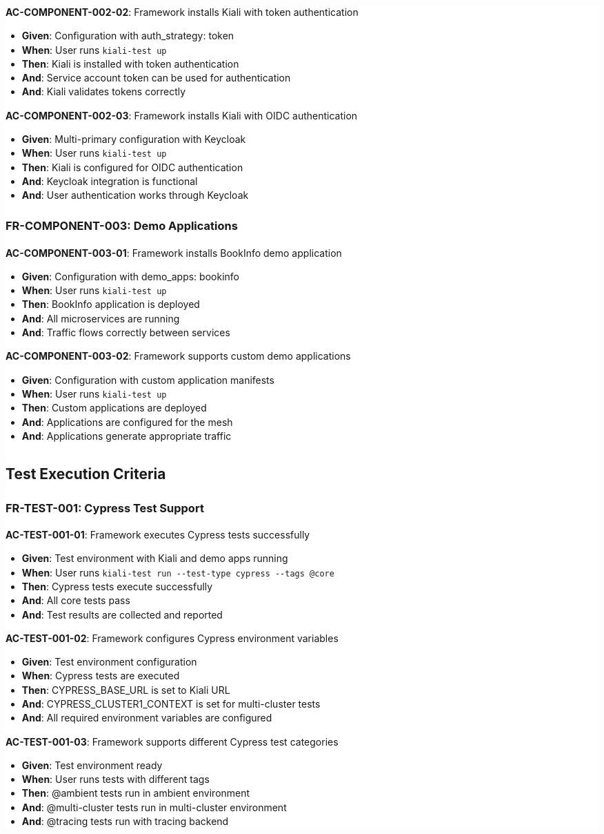 **AC-COMPONENT-002-02**: Framework installs Kiali with token authentication
- **Given**: Configuration with auth_strategy: token
- **When**: User runs `kiali-test up`
- **Then**: Kiali is installed with token authentication
- **And**: Service account token can be used for authentication
- **And**: Kiali validates tokens correctly

**AC-COMPONENT-002-03**: Framework installs Kiali with OIDC authentication
- **Given**: Multi-primary configuration with Keycloak
- **When**: User runs `kiali-test up`
- **Then**: Kiali is configured for OIDC authentication
- **And**: Keycloak integration is functional
- **And**: User authentication works through Keycloak

### FR-COMPONENT-003: Demo Applications

**AC-COMPONENT-003-01**: Framework installs BookInfo demo application
- **Given**: Configuration with demo_apps: bookinfo
- **When**: User runs `kiali-test up`
- **Then**: BookInfo application is deployed
- **And**: All microservices are running
- **And**: Traffic flows correctly between services

**AC-COMPONENT-003-02**: Framework supports custom demo applications
- **Given**: Configuration with custom application manifests
- **When**: User runs `kiali-test up`
- **Then**: Custom applications are deployed
- **And**: Applications are configured for the mesh
- **And**: Applications generate appropriate traffic

## Test Execution Criteria

### FR-TEST-001: Cypress Test Support

**AC-TEST-001-01**: Framework executes Cypress tests successfully
- **Given**: Test environment with Kiali and demo apps running
- **When**: User runs `kiali-test run --test-type cypress --tags @core`
- **Then**: Cypress tests execute successfully
- **And**: All core tests pass
- **And**: Test results are collected and reported

**AC-TEST-001-02**: Framework configures Cypress environment variables
- **Given**: Test environment configuration
- **When**: Cypress tests are executed
- **Then**: CYPRESS_BASE_URL is set to Kiali URL
- **And**: CYPRESS_CLUSTER1_CONTEXT is set for multi-cluster tests
- **And**: All required environment variables are configured

**AC-TEST-001-03**: Framework supports different Cypress test categories
- **Given**: Test environment ready
- **When**: User runs tests with different tags
- **Then**: @ambient tests run in ambient environment
- **And**: @multi-cluster tests run in multi-cluster environment
- **And**: @tracing tests run with tracing backend
